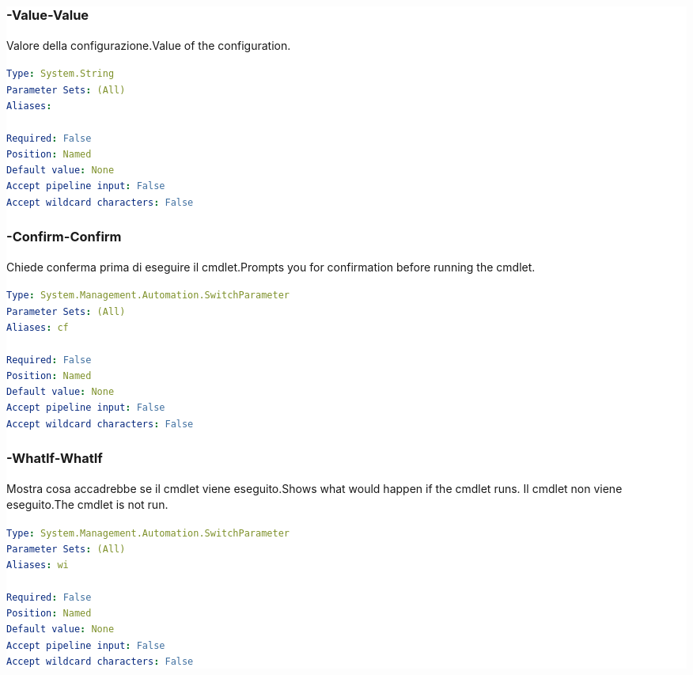 ### <span data-ttu-id="10ebf-137">-Value</span><span class="sxs-lookup"><span data-stu-id="10ebf-137">-Value</span></span>
<span data-ttu-id="10ebf-138">Valore della configurazione.</span><span class="sxs-lookup"><span data-stu-id="10ebf-138">Value of the configuration.</span></span>

```yaml
Type: System.String
Parameter Sets: (All)
Aliases:

Required: False
Position: Named
Default value: None
Accept pipeline input: False
Accept wildcard characters: False
```

### <span data-ttu-id="10ebf-139">-Confirm</span><span class="sxs-lookup"><span data-stu-id="10ebf-139">-Confirm</span></span>
<span data-ttu-id="10ebf-140">Chiede conferma prima di eseguire il cmdlet.</span><span class="sxs-lookup"><span data-stu-id="10ebf-140">Prompts you for confirmation before running the cmdlet.</span></span>

```yaml
Type: System.Management.Automation.SwitchParameter
Parameter Sets: (All)
Aliases: cf

Required: False
Position: Named
Default value: None
Accept pipeline input: False
Accept wildcard characters: False
```

### <span data-ttu-id="10ebf-141">-WhatIf</span><span class="sxs-lookup"><span data-stu-id="10ebf-141">-WhatIf</span></span>
<span data-ttu-id="10ebf-142">Mostra cosa accadrebbe se il cmdlet viene eseguito.</span><span class="sxs-lookup"><span data-stu-id="10ebf-142">Shows what would happen if the cmdlet runs.</span></span>
<span data-ttu-id="10ebf-143">Il cmdlet non viene eseguito.</span><span class="sxs-lookup"><span data-stu-id="10ebf-143">The cmdlet is not run.</span></span>

```yaml
Type: System.Management.Automation.SwitchParameter
Parameter Sets: (All)
Aliases: wi

Required: False
Position: Named
Default value: None
Accept pipeline input: False
Accept wildcard characters: False
```
